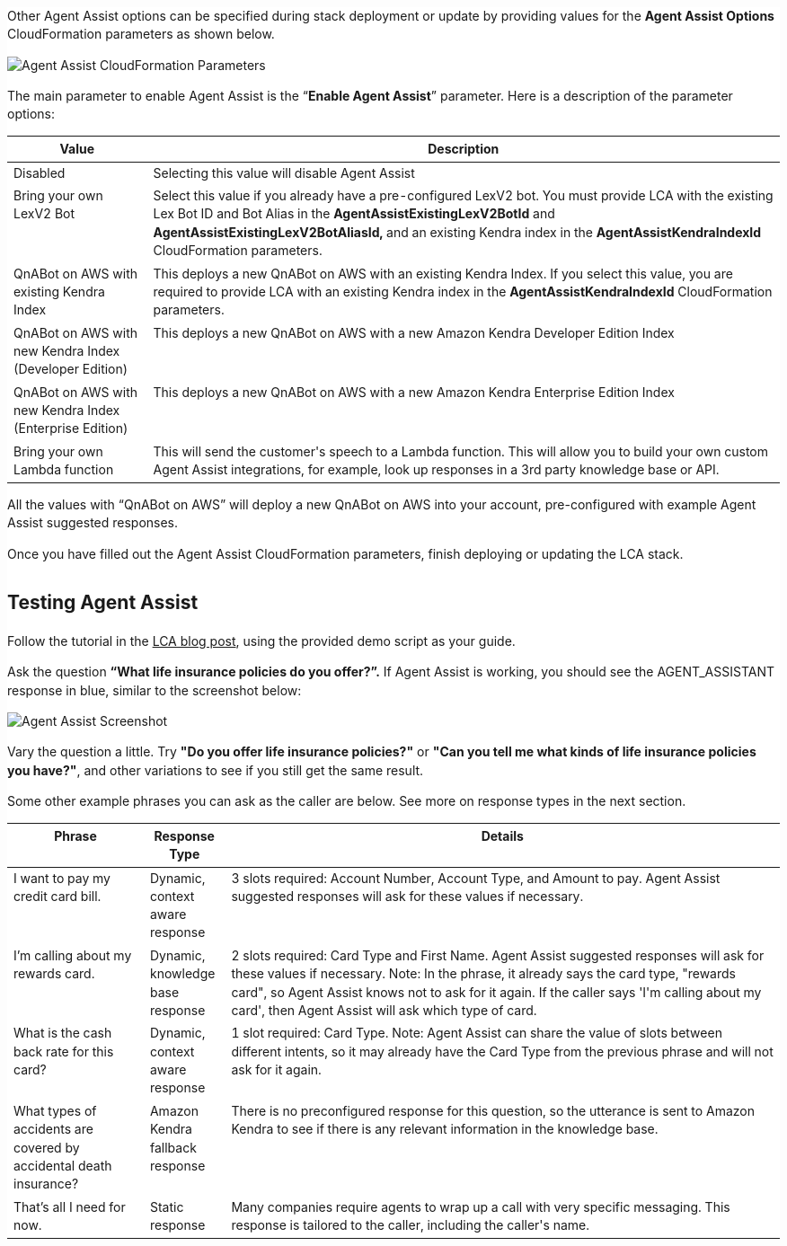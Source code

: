 Other Agent Assist options can be specified during stack deployment or update by providing values for the **Agent Assist Options** CloudFormation parameters as shown below.

<img src="../images/lca-agentassist-options.png" alt="Agent Assist CloudFormation Parameters" width="800"/>

The main parameter to enable Agent Assist is the “**Enable Agent Assist**” parameter. Here is a description of the parameter options:

|Value	|Description	|
|---	|---	|
|Disabled	|Selecting this value will disable Agent Assist	|
|Bring your own LexV2 Bot	|Select this value if you already have a pre-configured LexV2 bot. You must provide LCA with the existing Lex Bot ID and Bot Alias in the **AgentAssistExistingLexV2BotId** and **AgentAssistExistingLexV2BotAliasId,** and an existing Kendra index in the **AgentAssistKendraIndexId** CloudFormation parameters.	|
|QnABot on AWS with existing Kendra Index	|This deploys a new QnABot on AWS with an existing Kendra Index. If you select this value, you are required to provide LCA with an existing Kendra index in the **AgentAssistKendraIndexId** CloudFormation parameters.	|
|QnABot on AWS with new Kendra Index (Developer Edition)	|This deploys a new QnABot on AWS with a new Amazon Kendra  Developer Edition Index	|
|QnABot on AWS with new Kendra Index (Enterprise Edition)	|This deploys a new QnABot on AWS with a new Amazon Kendra Enterprise Edition Index	|
|Bring your own Lambda function	|This will send the customer's speech to a Lambda function. This will allow you to build your own custom Agent Assist integrations, for example, look up responses in a 3rd party knowledge base or API.	|

All the values with “QnABot on AWS” will deploy a new QnABot on AWS into your account, pre-configured with example Agent Assist suggested responses. 

Once you have filled out the Agent Assist CloudFormation parameters, finish deploying or updating the LCA stack.  

## Testing Agent Assist

Follow the tutorial in the [LCA blog post](www.amazon.com/live-call-analytics), using the provided demo script as your guide.

Ask the question **“What life insurance policies do you offer?”.**  If Agent Assist is working, you should see the AGENT_ASSISTANT response in blue, similar to the screenshot below:

<img src="../images/lca-agentassist-screenshot.png" alt="Agent Assist Screenshot" width="800"/>

Vary the question a little. Try **"Do you offer life insurance policies?"** or **"Can you tell me what kinds of life insurance policies you have?"**, and other variations to see if you still get the same result.

Some other example phrases you can ask as the caller are below.  See more on response types in the next section.

|Phrase	|Response Type	|Details	|
|---	|---	|---	|
|I want to pay my credit card bill.	|Dynamic, context aware response	|3 slots required:  Account Number, Account Type, and Amount to pay. Agent Assist suggested responses will ask for these values if necessary.	|
|I’m calling about my rewards card.	|Dynamic, knowledge base response	|2 slots required: Card Type and First Name.  Agent Assist suggested responses will ask for these values if necessary. Note: In the phrase, it already says the card type, "rewards card", so Agent Assist knows not to ask for it again. If the caller says 'I'm calling about my card', then Agent Assist will ask which type of card.	|
|What is the cash back rate for this card?	|Dynamic, context aware response	|1 slot required: Card Type. Note: Agent Assist can share the value of slots between different intents, so it may already have the Card Type from the previous phrase and will not ask for it again.|
|What types of accidents are covered by accidental death insurance?	|Amazon Kendra fallback response	|There is no preconfigured response for this question, so the utterance is sent to Amazon Kendra to see if there is any relevant information in the knowledge base.	|
|That’s all I need for now.	|Static response	|Many companies require agents to wrap up a call with very specific messaging. This response is tailored to the caller, including the caller's name. 	|
